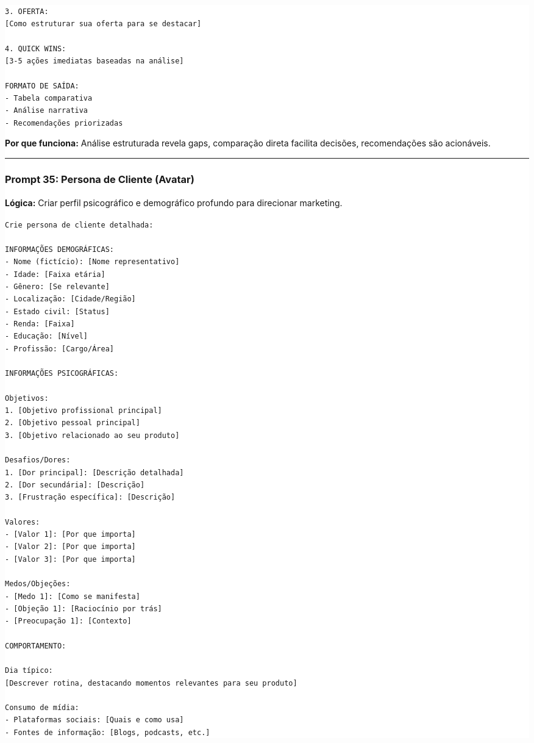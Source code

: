 ```
3. OFERTA:
[Como estruturar sua oferta para se destacar]

4. QUICK WINS:
[3-5 ações imediatas baseadas na análise]

FORMATO DE SAÍDA:
- Tabela comparativa
- Análise narrativa
- Recomendações priorizadas
```

**Por que funciona:** Análise estruturada revela gaps, comparação direta facilita decisões, recomendações são acionáveis.

---

### Prompt 35: Persona de Cliente (Avatar)

**Lógica:** Criar perfil psicográfico e demográfico profundo para direcionar marketing.

```
Crie persona de cliente detalhada:

INFORMAÇÕES DEMOGRÁFICAS:
- Nome (fictício): [Nome representativo]
- Idade: [Faixa etária]
- Gênero: [Se relevante]
- Localização: [Cidade/Região]
- Estado civil: [Status]
- Renda: [Faixa]
- Educação: [Nível]
- Profissão: [Cargo/Área]

INFORMAÇÕES PSICOGRÁFICAS:

Objetivos:
1. [Objetivo profissional principal]
2. [Objetivo pessoal principal]
3. [Objetivo relacionado ao seu produto]

Desafios/Dores:
1. [Dor principal]: [Descrição detalhada]
2. [Dor secundária]: [Descrição]
3. [Frustração específica]: [Descrição]

Valores:
- [Valor 1]: [Por que importa]
- [Valor 2]: [Por que importa]
- [Valor 3]: [Por que importa]

Medos/Objeções:
- [Medo 1]: [Como se manifesta]
- [Objeção 1]: [Raciocínio por trás]
- [Preocupação 1]: [Contexto]

COMPORTAMENTO:

Dia típico:
[Descrever rotina, destacando momentos relevantes para seu produto]

Consumo de mídia:
- Plataformas sociais: [Quais e como usa]
- Fontes de informação: [Blogs, podcasts, etc.]
```